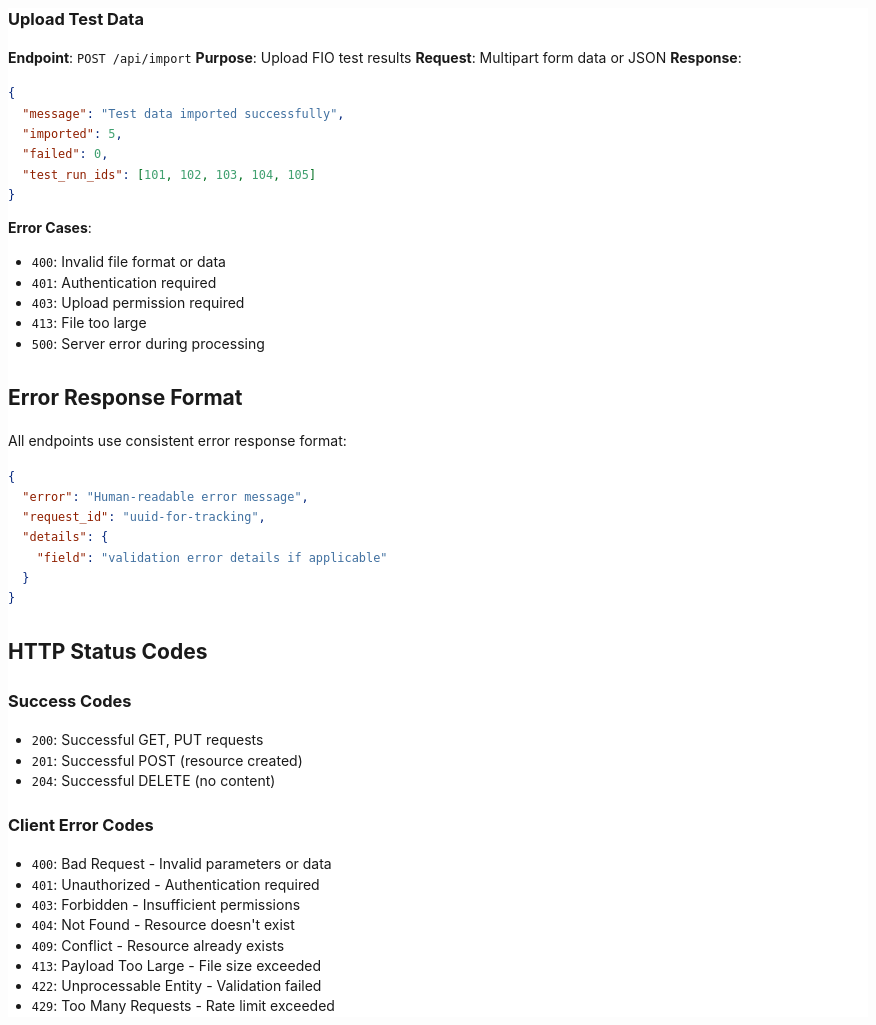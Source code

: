 ### Upload Test Data
**Endpoint**: `POST /api/import`
**Purpose**: Upload FIO test results
**Request**: Multipart form data or JSON
**Response**:
```json
{
  "message": "Test data imported successfully",
  "imported": 5,
  "failed": 0,
  "test_run_ids": [101, 102, 103, 104, 105]
}
```

**Error Cases**:
- `400`: Invalid file format or data
- `401`: Authentication required
- `403`: Upload permission required
- `413`: File too large
- `500`: Server error during processing

## Error Response Format

All endpoints use consistent error response format:
```json
{
  "error": "Human-readable error message",
  "request_id": "uuid-for-tracking",
  "details": {
    "field": "validation error details if applicable"
  }
}
```

## HTTP Status Codes

### Success Codes
- `200`: Successful GET, PUT requests
- `201`: Successful POST (resource created)
- `204`: Successful DELETE (no content)

### Client Error Codes
- `400`: Bad Request - Invalid parameters or data
- `401`: Unauthorized - Authentication required
- `403`: Forbidden - Insufficient permissions
- `404`: Not Found - Resource doesn't exist
- `409`: Conflict - Resource already exists
- `413`: Payload Too Large - File size exceeded
- `422`: Unprocessable Entity - Validation failed
- `429`: Too Many Requests - Rate limit exceeded

